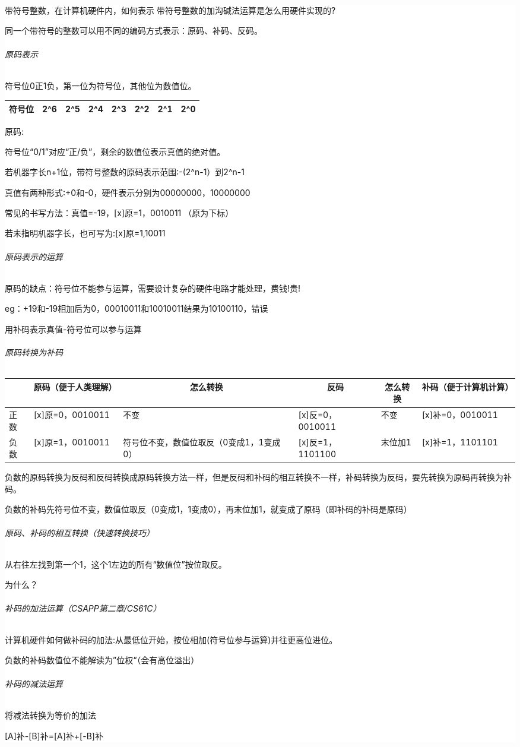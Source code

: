 带符号整数，在计算机硬件内，如何表示
带符号整数的加沟碱法运算是怎么用硬件实现的?

同一个带符号的整数可以用不同的编码方式表示：原码、补码、反码。

###### 原码表示

符号位0正1负，第一位为符号位，其他位为数值位。

| 符号位 | 2^6  | 2^5  | 2^4  | 2^3  | 2^2  | 2^1  | 2^0  |
| ------ | ---- | ---- | ---- | ---- | ---- | ---- | ---- |

原码:

符号位“0/1”对应“正/负”，剩余的数值位表示真值的绝对值。

 若机器字长n+1位，带符号整数的原码表示范围:-(2^n-1）到2^n-1

真值有两种形式:+0和-0，硬件表示分别为00000000，10000000

常见的书写方法：真值=-19，[x]原=1，0010011  （原为下标）

若未指明机器字长，也可写为:[x]原=1,10011

###### 原码表示的运算

原码的缺点：符号位不能参与运算，需要设计复杂的硬件电路才能处理，费钱!贵!

eg：+19和-19相加后为0，00010011和10010011结果为10100110，错误

用补码表示真值-符号位可以参与运算

###### 原码转换为补码

|      | 原码（便于人类理解） | 怎么转换                                 | 反码             | 怎么转换 | 补码（便于计算机计算） |
| ---- | -------------------- | ---------------------------------------- | ---------------- | -------- | ---------------------- |
| 正数 | [x]原=0，0010011     | 不变                                     | [x]反=0，0010011 | 不变     | [x]补=0，0010011       |
| 负数 | [x]原=1，0010011     | 符号位不变，数值位取反（0变成1，1变成0） | [x]反=1，1101100 | 末位加1  | [x]补=1，1101101       |

负数的原码转换为反码和反码转换成原码转换方法一样，但是反码和补码的相互转换不一样，补码转换为反码，要先转换为原码再转换为补码。

负数的补码先符号位不变，数值位取反（0变成1，1变成0），再末位加1，就变成了原码（即补码的补码是原码）

###### 原码、补码的相互转换（快速转换技巧）

从右往左找到第一个1，这个1左边的所有“数值位”按位取反。

为什么？

###### 补码的加法运算（CSAPP第二章/CS61C）

计算机硬件如何做补码的加法:从最低位开始，按位相加(符号位参与运算)并往更高位进位。

负数的补码数值位不能解读为”位权“（会有高位溢出）

###### 补码的减法运算

将减法转换为等价的加法

[A]补-[B]补=[A]补+[-B]补
